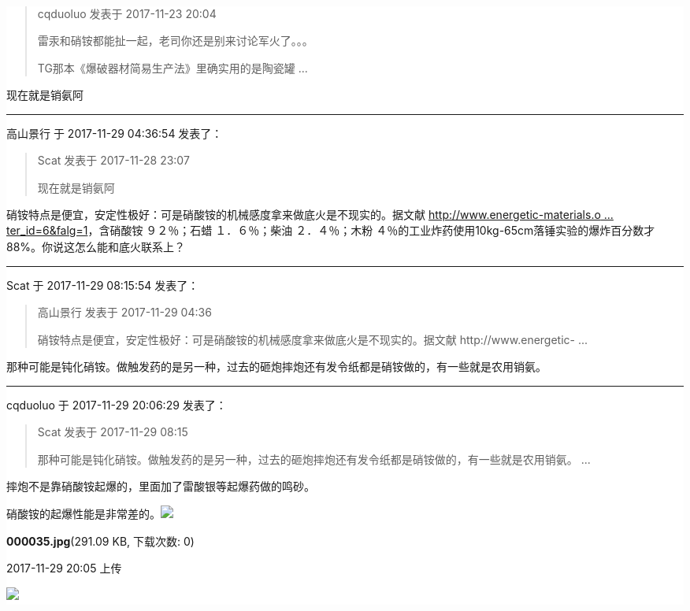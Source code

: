 > cqduoluo 发表于 2017-11-23 20:04
> 
> 雷汞和硝铵都能扯一起，老司你还是别来讨论军火了。。。
> 
> TG那本《爆破器材简易生产法》里确实用的是陶瓷罐 ...



现在就是销氨阿

---------

高山景行 于 2017-11-29 04:36:54 发表了：

> Scat 发表于 2017-11-28 23:07
> 
> 现在就是销氨阿



硝铵特点是便宜，安定性极好：可是硝酸铵的机械感度拿来做底火是不现实的。据文献 [http://www.energetic-materials.o ... ter\_id=6&falg=1](http://www.energetic-materials.org.cn/hncl/ch/reader/create_pdf.aspx?file_no=20050610&year_id=2005&quarter_id=6&falg=1)，含硝酸铵 ９２％；石蜡 １．６％；柴油 ２．４％；木粉 ４％的工业炸药使用10kg-65cm落锤实验的爆炸百分数才88%。你说这怎么能和底火联系上？

---------

Scat 于 2017-11-29 08:15:54 发表了：

> 高山景行 发表于 2017-11-29 04:36
> 
> 硝铵特点是便宜，安定性极好：可是硝酸铵的机械感度拿来做底火是不现实的。据文献 http://www.energetic- ...



那种可能是钝化硝铵。做触发药的是另一种，过去的砸炮摔炮还有发令纸都是硝铵做的，有一些就是农用销氨。

---------

cqduoluo 于 2017-11-29 20:06:29 发表了：

> Scat 发表于 2017-11-29 08:15
> 
> 那种可能是钝化硝铵。做触发药的是另一种，过去的砸炮摔炮还有发令纸都是硝铵做的，有一些就是农用销氨。 ...



摔炮不是靠硝酸铵起爆的，里面加了雷酸银等起爆药做的鸣砂。

硝酸铵的起爆性能是非常差的。![](https://cdn.jsdelivr.net/gh/lzjluzijie/beichao@main/static/img/200532kk8za9dzdd6fn9ma.jpg)



**000035.jpg**(291.09 KB, 下载次数: 0)



2017-11-29 20:05 上传



![](https://cdn.jsdelivr.net/gh/lzjluzijie/beichao@main/static/img/200533x4tiy4riypufcnjo.jpg)


